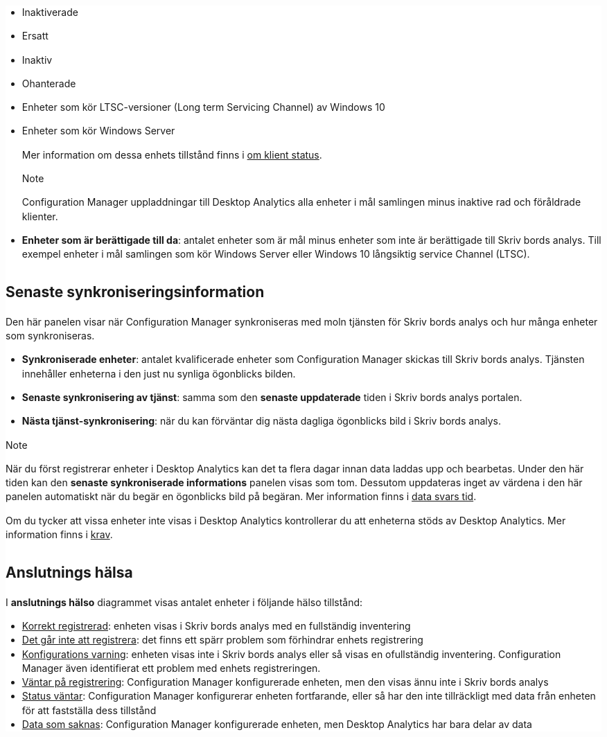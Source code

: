   - Inaktiverade
  - Ersatt
  - Inaktiv
  - Ohanterade
  - Enheter som kör LTSC-versioner (Long term Servicing Channel) av Windows 10
  - Enheter som kör Windows Server

    Mer information om dessa enhets tillstånd finns i [om klient status](../core/clients/manage/monitor-clients.md#bkmk_about).

    > [!Note]  
    > Configuration Manager uppladdningar till Desktop Analytics alla enheter i mål samlingen minus inaktive rad och föråldrade klienter.

- **Enheter som är berättigade till da**: antalet enheter som är mål minus enheter som inte är berättigade till Skriv bords analys. Till exempel enheter i mål samlingen som kör Windows Server eller Windows 10 långsiktig service Channel (LTSC).

## <a name="last-sync-details"></a>Senaste synkroniseringsinformation

Den här panelen visar när Configuration Manager synkroniseras med moln tjänsten för Skriv bords analys och hur många enheter som synkroniseras.

- **Synkroniserade enheter**: antalet kvalificerade enheter som Configuration Manager skickas till Skriv bords analys. Tjänsten innehåller enheterna i den just nu synliga ögonblicks bilden.

- **Senaste synkronisering av tjänst**: samma som den **senaste uppdaterade** tiden i Skriv bords analys portalen.

- **Nästa tjänst-synkronisering**: när du kan förväntar dig nästa dagliga ögonblicks bild i Skriv bords analys.

> [!Note]  
> När du först registrerar enheter i Desktop Analytics kan det ta flera dagar innan data laddas upp och bearbetas. Under den här tiden kan den **senaste synkroniserade informations** panelen visas som tom.
> Dessutom uppdateras inget av värdena i den här panelen automatiskt när du begär en ögonblicks bild på begäran. Mer information finns i [data svars tid](troubleshooting.md#data-latency).

Om du tycker att vissa enheter inte visas i Desktop Analytics kontrollerar du att enheterna stöds av Desktop Analytics. Mer information finns i [krav](overview.md#prerequisites).

## <a name="connection-health"></a>Anslutnings hälsa

I **anslutnings hälso** diagrammet visas antalet enheter i följande hälso tillstånd:  

- [Korrekt registrerad](#properly-enrolled): enheten visas i Skriv bords analys med en fullständig inventering
- [Det går inte att registrera](#unable-to-enroll): det finns ett spärr problem som förhindrar enhets registrering
- [Konfigurations varning](#configuration-alert): enheten visas inte i Skriv bords analys eller så visas en ofullständig inventering. Configuration Manager även identifierat ett problem med enhets registreringen.
- [Väntar på registrering](#awaiting-enrollment): Configuration Manager konfigurerade enheten, men den visas ännu inte i Skriv bords analys
- [Status väntar](#status-pending): Configuration Manager konfigurerar enheten fortfarande, eller så har den inte tillräckligt med data från enheten för att fastställa dess tillstånd
- [Data som saknas](#missing-data): Configuration Manager konfigurerade enheten, men Desktop Analytics har bara delar av data
